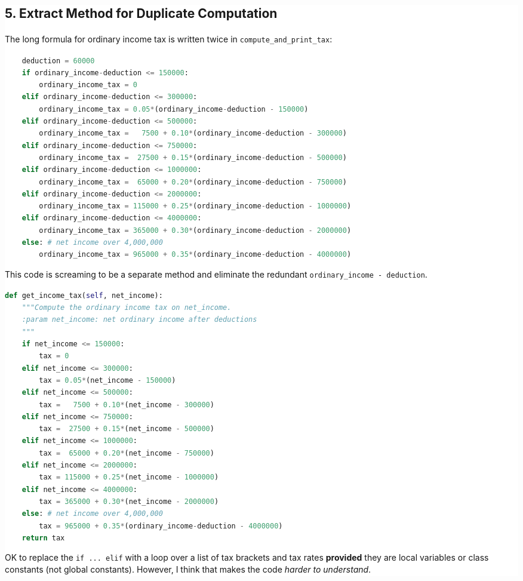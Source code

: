 ## 5. Extract Method for Duplicate Computation

The long formula for ordinary income tax is written twice in `compute_and_print_tax`:

```python
    deduction = 60000
    if ordinary_income-deduction <= 150000:
        ordinary_income_tax = 0
    elif ordinary_income-deduction <= 300000:
        ordinary_income_tax = 0.05*(ordinary_income-deduction - 150000)
    elif ordinary_income-deduction <= 500000:
        ordinary_income_tax =   7500 + 0.10*(ordinary_income-deduction - 300000)
    elif ordinary_income-deduction <= 750000:
        ordinary_income_tax =  27500 + 0.15*(ordinary_income-deduction - 500000)
    elif ordinary_income-deduction <= 1000000:
        ordinary_income_tax =  65000 + 0.20*(ordinary_income-deduction - 750000)
    elif ordinary_income-deduction <= 2000000:
        ordinary_income_tax = 115000 + 0.25*(ordinary_income-deduction - 1000000)
    elif ordinary_income-deduction <= 4000000:
        ordinary_income_tax = 365000 + 0.30*(ordinary_income-deduction - 2000000)
    else: # net income over 4,000,000
        ordinary_income_tax = 965000 + 0.35*(ordinary_income-deduction - 4000000)
```

This code is screaming to be a separate method and eliminate the redundant `ordinary_income - deduction`.

```python
def get_income_tax(self, net_income):
    """Compute the ordinary income tax on net_income.
    :param net_income: net ordinary income after deductions
    """
    if net_income <= 150000:
        tax = 0
    elif net_income <= 300000:
        tax = 0.05*(net_income - 150000)
    elif net_income <= 500000:
        tax =   7500 + 0.10*(net_income - 300000)
    elif net_income <= 750000:
        tax =  27500 + 0.15*(net_income - 500000)
    elif net_income <= 1000000:
        tax =  65000 + 0.20*(net_income - 750000)
    elif net_income <= 2000000:
        tax = 115000 + 0.25*(net_income - 1000000)
    elif net_income <= 4000000:
        tax = 365000 + 0.30*(net_income - 2000000)
    else: # net income over 4,000,000
        tax = 965000 + 0.35*(ordinary_income-deduction - 4000000)
    return tax
```

OK to replace the `if ... elif` with a loop over a list of tax brackets and tax rates **provided** they are local variables or class constants (not global constants). However, I think that makes the code *harder to understand*.
